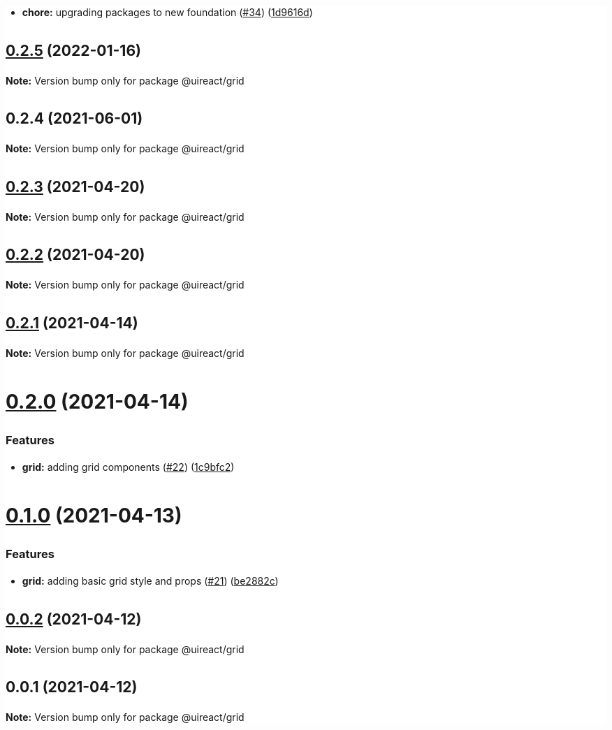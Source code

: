 * **chore:** upgrading packages to new foundation ([#34](https://github.com/inavac182/ui-react/issues/34)) ([1d9616d](https://github.com/inavac182/ui-react/commit/1d9616d7026cc0258472d116c9e0f4571c6dfa08))





## [0.2.5](https://github.com/inavac182/ui-react/compare/@uireact/grid@0.2.4...@uireact/grid@0.2.5) (2022-01-16)

**Note:** Version bump only for package @uireact/grid





## 0.2.4 (2021-06-01)

**Note:** Version bump only for package @uireact/grid

## [0.2.3](https://github.com/inavac182/ui-react/compare/@uireact/grid@0.2.2...@uireact/grid@0.2.3) (2021-04-20)

**Note:** Version bump only for package @uireact/grid

## [0.2.2](https://github.com/inavac182/ui-react/compare/@uireact/grid@0.2.1...@uireact/grid@0.2.2) (2021-04-20)

**Note:** Version bump only for package @uireact/grid

## [0.2.1](https://github.com/inavac182/ui-react/compare/@uireact/grid@0.2.0...@uireact/grid@0.2.1) (2021-04-14)

**Note:** Version bump only for package @uireact/grid

# [0.2.0](https://github.com/inavac182/ui-react/compare/@uireact/grid@0.1.0...@uireact/grid@0.2.0) (2021-04-14)

### Features

- **grid:** adding grid components ([#22](https://github.com/inavac182/ui-react/issues/22)) ([1c9bfc2](https://github.com/inavac182/ui-react/commit/1c9bfc2e89ccb21c662875b89cec70bf9d60214e))

# [0.1.0](https://github.com/inavac182/ui-react/compare/@uireact/grid@0.0.2...@uireact/grid@0.1.0) (2021-04-13)

### Features

- **grid:** adding basic grid style and props ([#21](https://github.com/inavac182/ui-react/issues/21)) ([be2882c](https://github.com/inavac182/ui-react/commit/be2882cb18b63ac95988b0b6c80834bdf1272c8a))

## [0.0.2](https://github.com/inavac182/ui-react/compare/@uireact/grid@0.0.1...@uireact/grid@0.0.2) (2021-04-12)

**Note:** Version bump only for package @uireact/grid

## 0.0.1 (2021-04-12)

**Note:** Version bump only for package @uireact/grid
